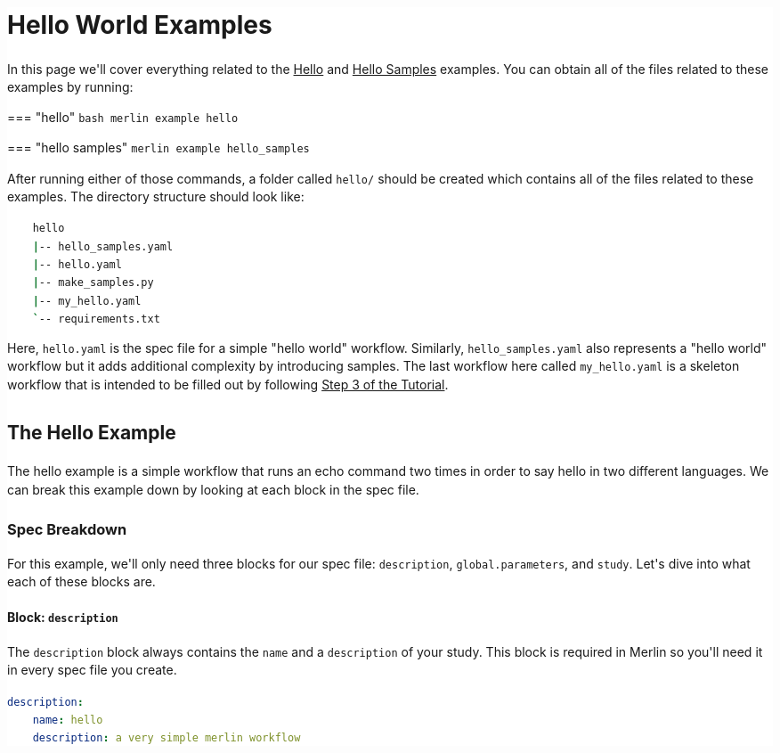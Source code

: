 # Hello World Examples

In this page we'll cover everything related to the [Hello](#the-hello-example) and [Hello Samples](#the-hello-samples-example) examples. You can obtain all of the files related to these examples by running:

=== "hello"
    ```bash
    merlin example hello
    ```

=== "hello samples"
    ```
    merlin example hello_samples
    ```

After running either of those commands, a folder called `hello/` should be created which contains all of the files related to these examples. The directory structure should look like:

```bash
    hello
    |-- hello_samples.yaml
    |-- hello.yaml
    |-- make_samples.py
    |-- my_hello.yaml
    `-- requirements.txt
```

Here, `hello.yaml` is the spec file for a simple "hello world" workflow. Similarly, `hello_samples.yaml` also represents a "hello world" workflow but it adds additional complexity by introducing samples. The last workflow here called `my_hello.yaml` is a skeleton workflow that is intended to be filled out by following [Step 3 of the Tutorial](../tutorial/3_hello_world.md).

## The Hello Example

The hello example is a simple workflow that runs an echo command two times in order to say hello in two different languages. We can break this example down by looking at each block in the spec file.

### Spec Breakdown

For this example, we'll only need three blocks for our spec file: `description`, `global.parameters`, and `study`. Let's dive into what each of these blocks are.

#### Block: `description`

The `description` block always contains the `name` and a `description` of your study. This block is required in Merlin so you'll need it in every spec file you create.

```yaml
description:
    name: hello
    description: a very simple merlin workflow
```

